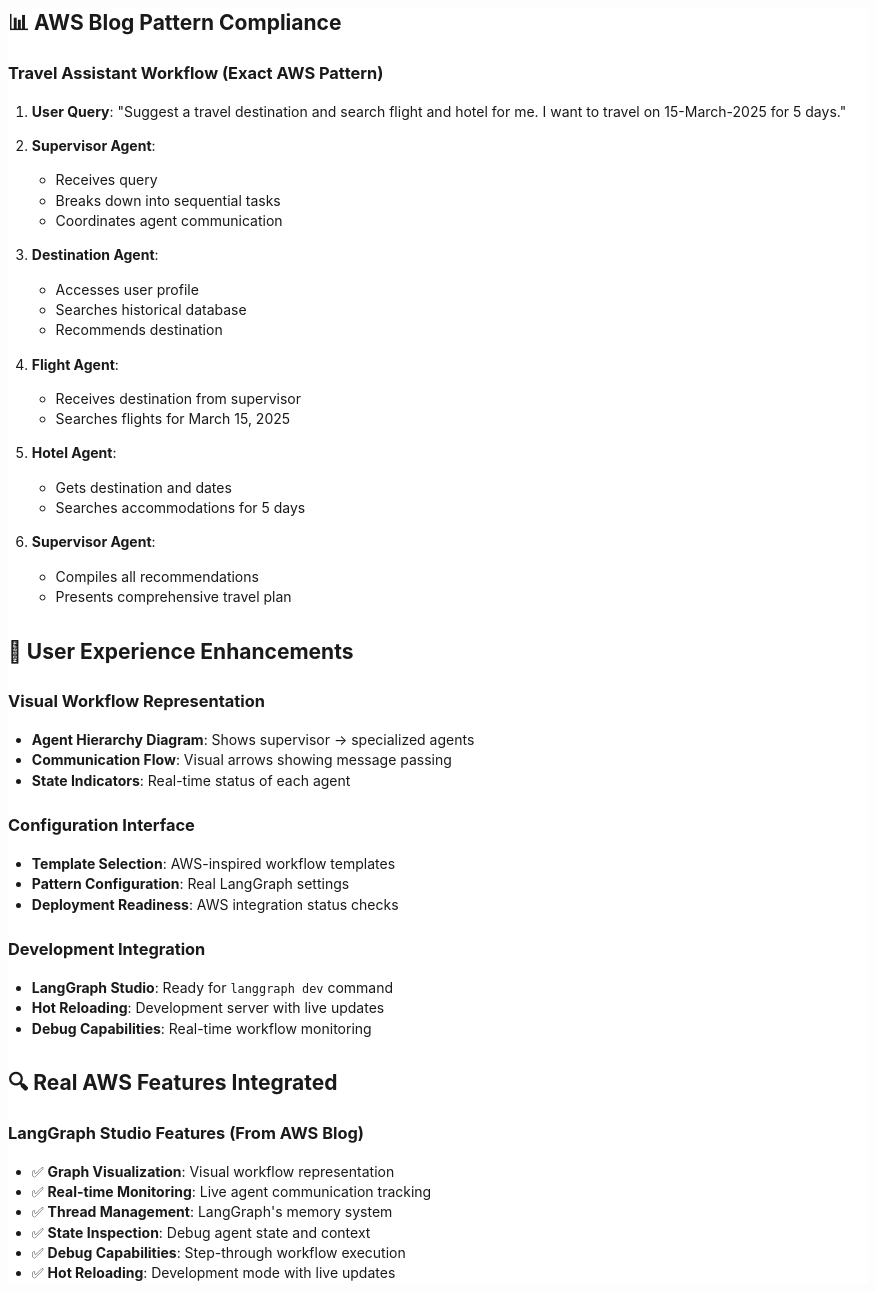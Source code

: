 ## 📊 AWS Blog Pattern Compliance

### Travel Assistant Workflow (Exact AWS Pattern)
1. **User Query**: "Suggest a travel destination and search flight and hotel for me. I want to travel on 15-March-2025 for 5 days."

2. **Supervisor Agent**: 
   - Receives query
   - Breaks down into sequential tasks
   - Coordinates agent communication

3. **Destination Agent**:
   - Accesses user profile
   - Searches historical database
   - Recommends destination

4. **Flight Agent**:
   - Receives destination from supervisor
   - Searches flights for March 15, 2025

5. **Hotel Agent**:
   - Gets destination and dates
   - Searches accommodations for 5 days

6. **Supervisor Agent**:
   - Compiles all recommendations
   - Presents comprehensive travel plan

## 🎨 User Experience Enhancements

### Visual Workflow Representation
- **Agent Hierarchy Diagram**: Shows supervisor → specialized agents
- **Communication Flow**: Visual arrows showing message passing
- **State Indicators**: Real-time status of each agent

### Configuration Interface
- **Template Selection**: AWS-inspired workflow templates
- **Pattern Configuration**: Real LangGraph settings
- **Deployment Readiness**: AWS integration status checks

### Development Integration
- **LangGraph Studio**: Ready for `langgraph dev` command
- **Hot Reloading**: Development server with live updates
- **Debug Capabilities**: Real-time workflow monitoring

## 🔍 Real AWS Features Integrated

### LangGraph Studio Features (From AWS Blog)
- ✅ **Graph Visualization**: Visual workflow representation
- ✅ **Real-time Monitoring**: Live agent communication tracking
- ✅ **Thread Management**: LangGraph's memory system
- ✅ **State Inspection**: Debug agent state and context
- ✅ **Debug Capabilities**: Step-through workflow execution
- ✅ **Hot Reloading**: Development mode with live updates
